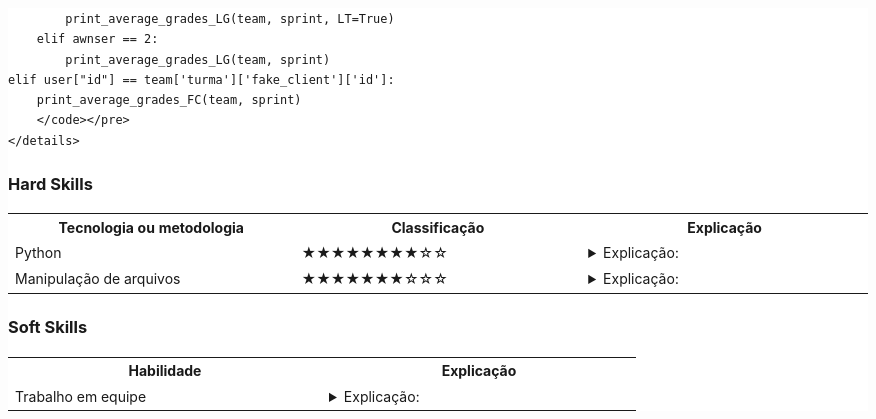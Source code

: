             print_average_grades_LG(team, sprint, LT=True)
        elif awnser == 2:
            print_average_grades_LG(team, sprint)
    elif user["id"] == team['turma']['fake_client']['id']:
        print_average_grades_FC(team, sprint)
        </code></pre>
    </details>
</ul>

<h3>Hard Skills</h3>

<table align="center">
    <tr>
        <th width="300px">Tecnologia ou metodologia</th>
        <th width="300px">Classificação</th>
        <th width="300px">Explicação</th>
    </tr>
    <tr>
        <td>Python</td>
        <td>★★★★★★★★☆☆</td>
        <td>
            <details>
                <summary>Explicação: </summary>
                <p>
                Utilizado para o desenvolvimento geral do projeto. Python é uma linguagem de programação versátil e amplamente utilizada, especialmente em aplicações de back-end e automação. No contexto deste projeto, Python foi usado para implementar a lógica de negócios, manipulação de dados e interação com o sistema de arquivos, assim como para a exibição de informações no terminal.
                </p>
            </details>
        </td>
    </tr>
    <tr>
        <td>Manipulação de arquivos</td>
        <td>★★★★★★★☆☆☆</td>
        <td>
            <details>
                <summary>Explicação: </summary>
                <p>
                A manipulação de arquivos foi a parte final do projeto. Apesar de ter um conhecimento prévio, não tinha experiência prática com a manipulação de arquivos em Python.
                Aprendi a criar, ler, escrever e atualizar arquivos de texto, o que é essencial para armazenar dados de forma persistente.
                </p>
            </details>
        </td>
</table>

<h3>Soft Skills</h3>

<table align="center">
    <tr>
        <th width="300px">Habilidade</th>
        <th width="300px">Explicação</th>
    </tr>
    <tr>
        <td>Trabalho em equipe</td>
        <td>
            <details>
                <summary>Explicação: </summary>
                <p>
                Essa habilidade foi bem desenvolvida durante o projeto ao ajudar meus colegas a desenvolverem suas próprias tarefas.
                Dessa forma, pude colaborar efetivamente com a equipe, compartilhando conhecimentos e experiências, além de ajudar a atingir os objetivos do projeto.